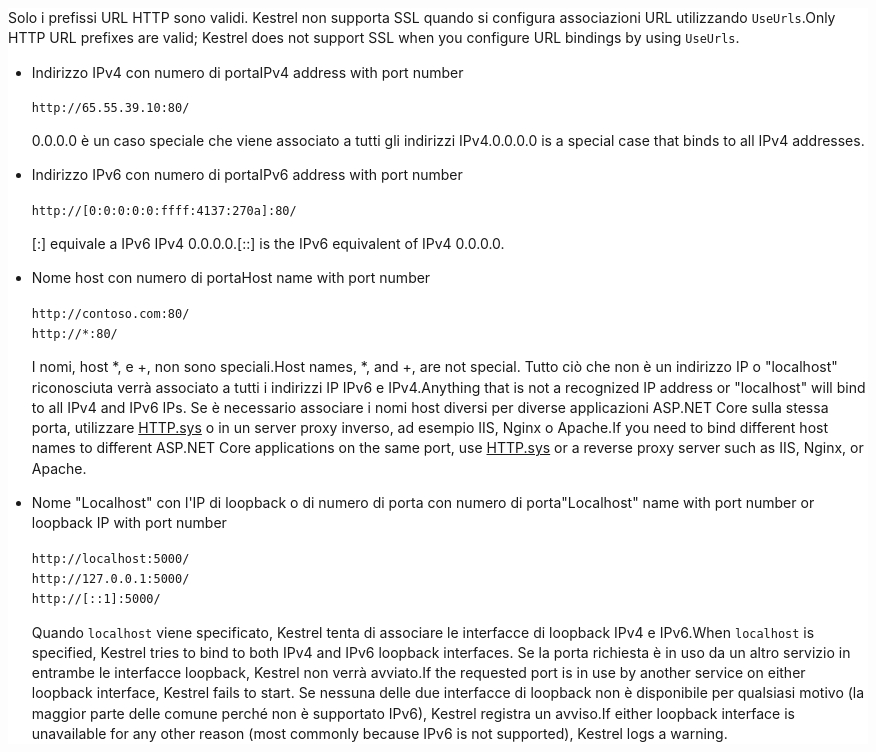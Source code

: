 <span data-ttu-id="768ac-219">Solo i prefissi URL HTTP sono validi. Kestrel non supporta SSL quando si configura associazioni URL utilizzando `UseUrls`.</span><span class="sxs-lookup"><span data-stu-id="768ac-219">Only HTTP URL prefixes are valid; Kestrel does not support SSL when you configure URL bindings by using `UseUrls`.</span></span>

* <span data-ttu-id="768ac-220">Indirizzo IPv4 con numero di porta</span><span class="sxs-lookup"><span data-stu-id="768ac-220">IPv4 address with port number</span></span>

  ```
  http://65.55.39.10:80/
  ```

  <span data-ttu-id="768ac-221">0.0.0.0 è un caso speciale che viene associato a tutti gli indirizzi IPv4.</span><span class="sxs-lookup"><span data-stu-id="768ac-221">0.0.0.0 is a special case that binds to all IPv4 addresses.</span></span>


* <span data-ttu-id="768ac-222">Indirizzo IPv6 con numero di porta</span><span class="sxs-lookup"><span data-stu-id="768ac-222">IPv6 address with port number</span></span>

  ```
  http://[0:0:0:0:0:ffff:4137:270a]:80/ 
  ```

  <span data-ttu-id="768ac-223">[:] equivale a IPv6 IPv4 0.0.0.0.</span><span class="sxs-lookup"><span data-stu-id="768ac-223">[::] is the IPv6 equivalent of IPv4 0.0.0.0.</span></span>


* <span data-ttu-id="768ac-224">Nome host con numero di porta</span><span class="sxs-lookup"><span data-stu-id="768ac-224">Host name with port number</span></span>

  ```
  http://contoso.com:80/
  http://*:80/
  ```

  <span data-ttu-id="768ac-225">I nomi, host *, e +, non sono speciali.</span><span class="sxs-lookup"><span data-stu-id="768ac-225">Host names, *, and +, are not special.</span></span> <span data-ttu-id="768ac-226">Tutto ciò che non è un indirizzo IP o "localhost" riconosciuta verrà associato a tutti i indirizzi IP IPv6 e IPv4.</span><span class="sxs-lookup"><span data-stu-id="768ac-226">Anything that is not a recognized IP address or "localhost" will bind to all IPv4 and IPv6 IPs.</span></span> <span data-ttu-id="768ac-227">Se è necessario associare i nomi host diversi per diverse applicazioni ASP.NET Core sulla stessa porta, utilizzare [HTTP.sys](httpsys.md) o in un server proxy inverso, ad esempio IIS, Nginx o Apache.</span><span class="sxs-lookup"><span data-stu-id="768ac-227">If you need to bind different host names to different ASP.NET Core applications on the same port, use [HTTP.sys](httpsys.md) or a reverse proxy server such as IIS, Nginx, or Apache.</span></span>

* <span data-ttu-id="768ac-228">Nome "Localhost" con l'IP di loopback o di numero di porta con numero di porta</span><span class="sxs-lookup"><span data-stu-id="768ac-228">"Localhost" name with port number or loopback IP with port number</span></span>

  ```
  http://localhost:5000/
  http://127.0.0.1:5000/
  http://[::1]:5000/
  ```

  <span data-ttu-id="768ac-229">Quando `localhost` viene specificato, Kestrel tenta di associare le interfacce di loopback IPv4 e IPv6.</span><span class="sxs-lookup"><span data-stu-id="768ac-229">When `localhost` is specified, Kestrel tries to bind to both IPv4 and IPv6 loopback interfaces.</span></span> <span data-ttu-id="768ac-230">Se la porta richiesta è in uso da un altro servizio in entrambe le interfacce loopback, Kestrel non verrà avviato.</span><span class="sxs-lookup"><span data-stu-id="768ac-230">If the requested port is in use by another service on either loopback interface, Kestrel fails to start.</span></span> <span data-ttu-id="768ac-231">Se nessuna delle due interfacce di loopback non è disponibile per qualsiasi motivo (la maggior parte delle comune perché non è supportato IPv6), Kestrel registra un avviso.</span><span class="sxs-lookup"><span data-stu-id="768ac-231">If either loopback interface is unavailable for any other reason (most commonly because IPv6 is not supported), Kestrel logs a warning.</span></span> 
